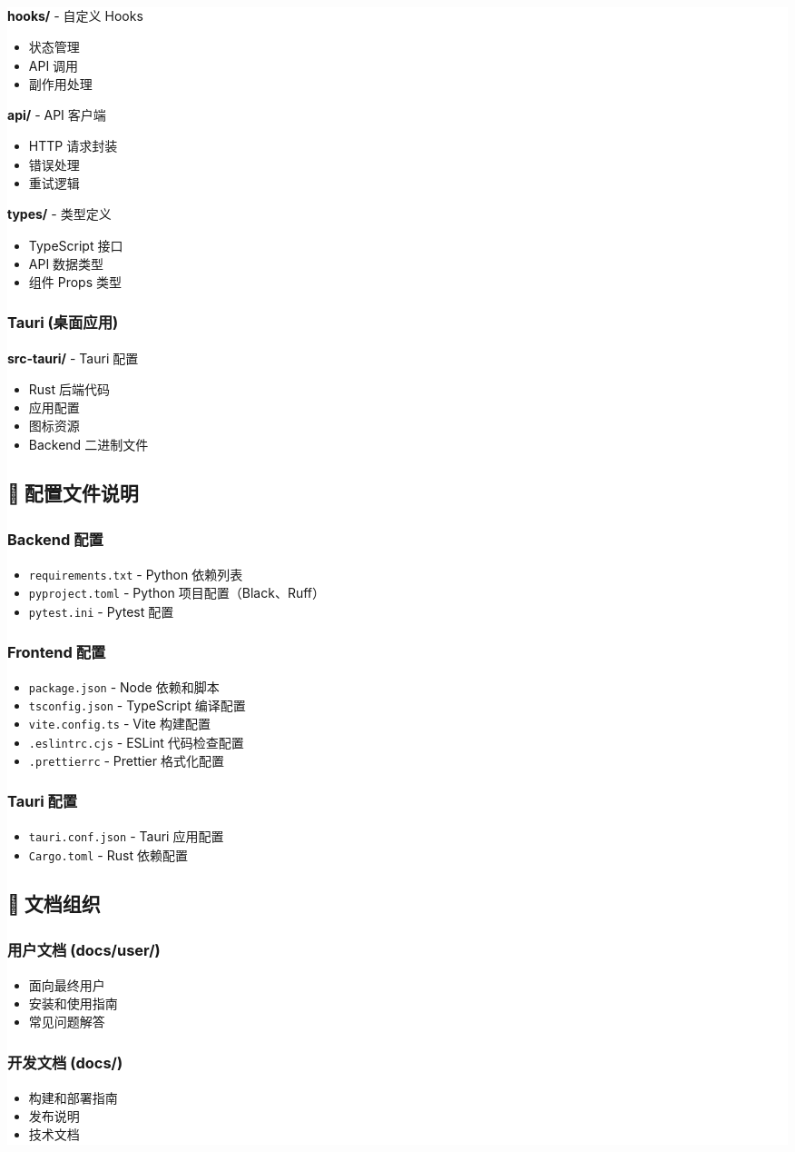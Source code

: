 **hooks/** - 自定义 Hooks
- 状态管理
- API 调用
- 副作用处理

**api/** - API 客户端
- HTTP 请求封装
- 错误处理
- 重试逻辑

**types/** - 类型定义
- TypeScript 接口
- API 数据类型
- 组件 Props 类型

### Tauri (桌面应用)

**src-tauri/** - Tauri 配置
- Rust 后端代码
- 应用配置
- 图标资源
- Backend 二进制文件

## 🔧 配置文件说明

### Backend 配置

- `requirements.txt` - Python 依赖列表
- `pyproject.toml` - Python 项目配置（Black、Ruff）
- `pytest.ini` - Pytest 配置

### Frontend 配置

- `package.json` - Node 依赖和脚本
- `tsconfig.json` - TypeScript 编译配置
- `vite.config.ts` - Vite 构建配置
- `.eslintrc.cjs` - ESLint 代码检查配置
- `.prettierrc` - Prettier 格式化配置

### Tauri 配置

- `tauri.conf.json` - Tauri 应用配置
- `Cargo.toml` - Rust 依赖配置

## 📝 文档组织

### 用户文档 (docs/user/)
- 面向最终用户
- 安装和使用指南
- 常见问题解答

### 开发文档 (docs/)
- 构建和部署指南
- 发布说明
- 技术文档
